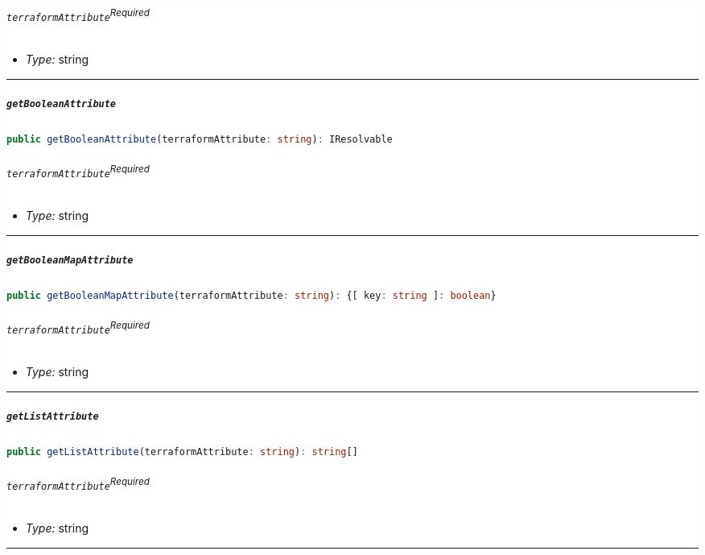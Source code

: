###### `terraformAttribute`<sup>Required</sup> <a name="terraformAttribute" id="@cdktf/provider-datadog.integrationAwsEventBridge.IntegrationAwsEventBridge.getAnyMapAttribute.parameter.terraformAttribute"></a>

- *Type:* string

---

##### `getBooleanAttribute` <a name="getBooleanAttribute" id="@cdktf/provider-datadog.integrationAwsEventBridge.IntegrationAwsEventBridge.getBooleanAttribute"></a>

```typescript
public getBooleanAttribute(terraformAttribute: string): IResolvable
```

###### `terraformAttribute`<sup>Required</sup> <a name="terraformAttribute" id="@cdktf/provider-datadog.integrationAwsEventBridge.IntegrationAwsEventBridge.getBooleanAttribute.parameter.terraformAttribute"></a>

- *Type:* string

---

##### `getBooleanMapAttribute` <a name="getBooleanMapAttribute" id="@cdktf/provider-datadog.integrationAwsEventBridge.IntegrationAwsEventBridge.getBooleanMapAttribute"></a>

```typescript
public getBooleanMapAttribute(terraformAttribute: string): {[ key: string ]: boolean}
```

###### `terraformAttribute`<sup>Required</sup> <a name="terraformAttribute" id="@cdktf/provider-datadog.integrationAwsEventBridge.IntegrationAwsEventBridge.getBooleanMapAttribute.parameter.terraformAttribute"></a>

- *Type:* string

---

##### `getListAttribute` <a name="getListAttribute" id="@cdktf/provider-datadog.integrationAwsEventBridge.IntegrationAwsEventBridge.getListAttribute"></a>

```typescript
public getListAttribute(terraformAttribute: string): string[]
```

###### `terraformAttribute`<sup>Required</sup> <a name="terraformAttribute" id="@cdktf/provider-datadog.integrationAwsEventBridge.IntegrationAwsEventBridge.getListAttribute.parameter.terraformAttribute"></a>

- *Type:* string

---